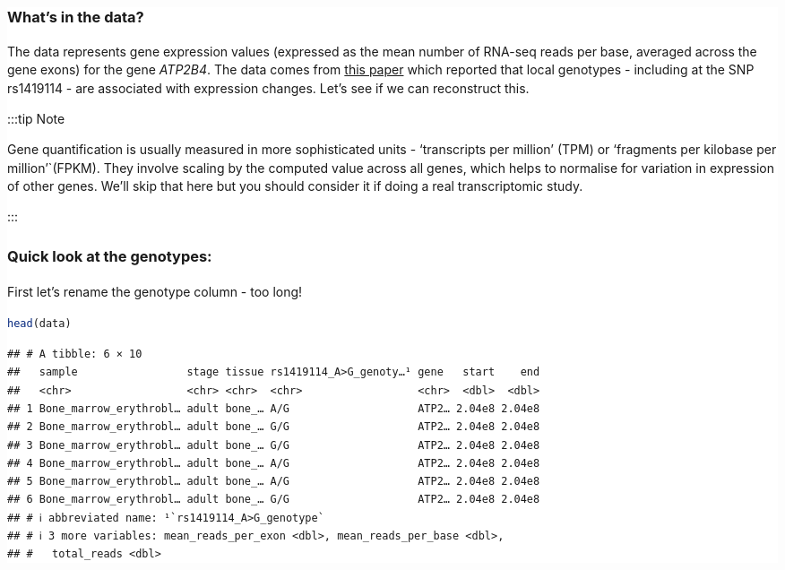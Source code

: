### What’s in the data?

The data represents gene expression values (expressed as the mean number
of RNA-seq reads per base, averaged across the gene exons) for the gene
*ATP2B4*. The data comes from [this
paper](https://doi.org/10.1172/JCI94378) which reported that local
genotypes - including at the SNP rs1419114 - are associated with
expression changes. Let’s see if we can reconstruct this.

:::tip Note

Gene quantification is usually measured in more sophisticated units -
‘transcripts per million’ (TPM) or ‘fragments per kilobase per
million’\`(FPKM). They involve scaling by the computed value across all
genes, which helps to normalise for variation in expression of other
genes. We’ll skip that here but you should consider it if doing a real
transcriptomic study.

:::

### Quick look at the genotypes:

First let’s rename the genotype column - too long!

``` r
head(data)
```

    ## # A tibble: 6 × 10
    ##   sample                 stage tissue rs1419114_A>G_genoty…¹ gene   start    end
    ##   <chr>                  <chr> <chr>  <chr>                  <chr>  <dbl>  <dbl>
    ## 1 Bone_marrow_erythrobl… adult bone_… A/G                    ATP2… 2.04e8 2.04e8
    ## 2 Bone_marrow_erythrobl… adult bone_… G/G                    ATP2… 2.04e8 2.04e8
    ## 3 Bone_marrow_erythrobl… adult bone_… G/G                    ATP2… 2.04e8 2.04e8
    ## 4 Bone_marrow_erythrobl… adult bone_… A/G                    ATP2… 2.04e8 2.04e8
    ## 5 Bone_marrow_erythrobl… adult bone_… A/G                    ATP2… 2.04e8 2.04e8
    ## 6 Bone_marrow_erythrobl… adult bone_… G/G                    ATP2… 2.04e8 2.04e8
    ## # ℹ abbreviated name: ¹​`rs1419114_A>G_genotype`
    ## # ℹ 3 more variables: mean_reads_per_exon <dbl>, mean_reads_per_base <dbl>,
    ## #   total_reads <dbl>
